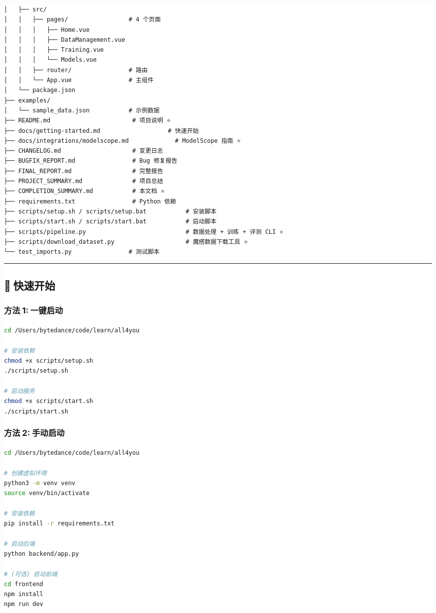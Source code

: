 ```
│   ├── src/
│   │   ├── pages/                 # 4 个页面
│   │   │   ├── Home.vue
│   │   │   ├── DataManagement.vue
│   │   │   ├── Training.vue
│   │   │   └── Models.vue
│   │   ├── router/                # 路由
│   │   └── App.vue                # 主组件
│   └── package.json
├── examples/
│   └── sample_data.json           # 示例数据
├── README.md                       # 项目说明 ⭐
├── docs/getting-started.md                   # 快速开始
├── docs/integrations/modelscope.md             # ModelScope 指南 ⭐
├── CHANGELOG.md                    # 变更日志
├── BUGFIX_REPORT.md                # Bug 修复报告
├── FINAL_REPORT.md                 # 完整报告
├── PROJECT_SUMMARY.md              # 项目总结
├── COMPLETION_SUMMARY.md           # 本文档 ⭐
├── requirements.txt                # Python 依赖
├── scripts/setup.sh / scripts/setup.bat           # 安装脚本
├── scripts/start.sh / scripts/start.bat           # 启动脚本
├── scripts/pipeline.py                            # 数据处理 + 训练 + 评测 CLI ⭐
├── scripts/download_dataset.py                    # 魔搭数据下载工具 ⭐
└── test_imports.py                # 测试脚本
```

---

## 🚀 快速开始

### 方法 1: 一键启动

```bash
cd /Users/bytedance/code/learn/all4you

# 安装依赖
chmod +x scripts/setup.sh
./scripts/setup.sh

# 启动服务
chmod +x scripts/start.sh
./scripts/start.sh
```

### 方法 2: 手动启动

```bash
cd /Users/bytedance/code/learn/all4you

# 创建虚拟环境
python3 -m venv venv
source venv/bin/activate

# 安装依赖
pip install -r requirements.txt

# 启动后端
python backend/app.py

# (可选) 启动前端
cd frontend
npm install
npm run dev
```
